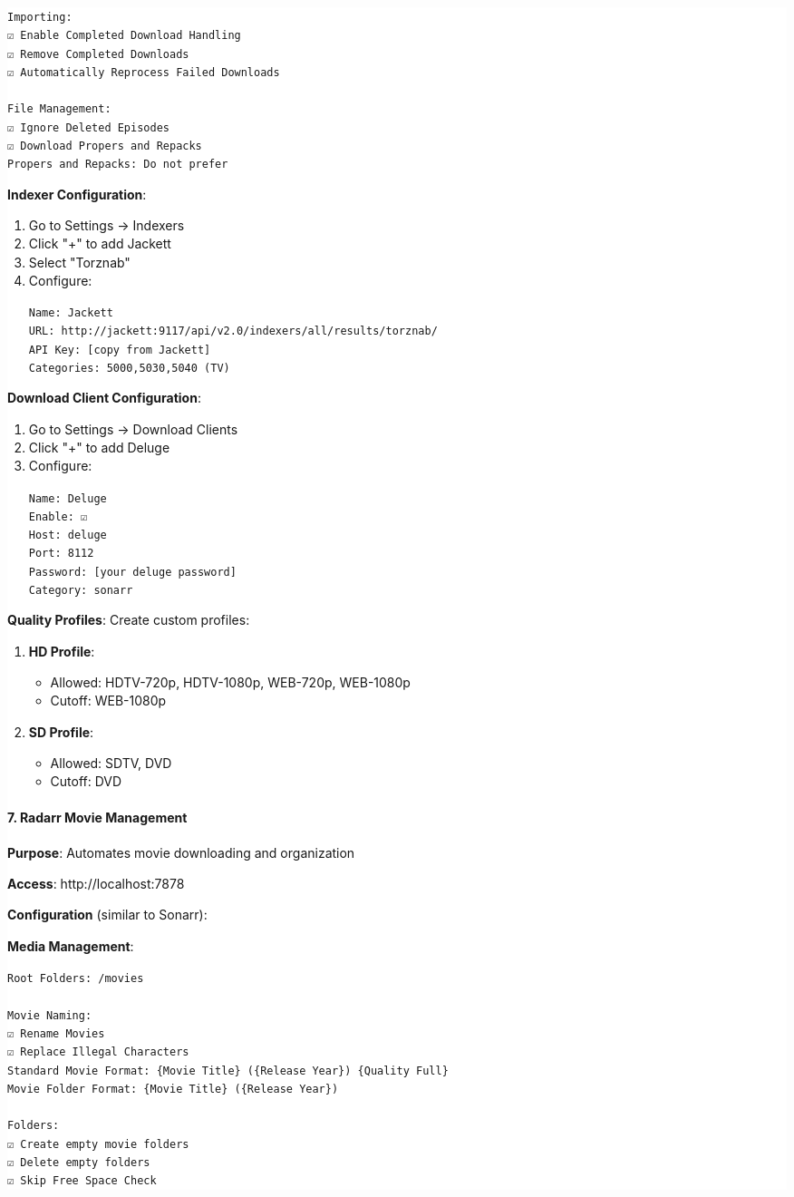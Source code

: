 ```
Importing:
☑ Enable Completed Download Handling
☑ Remove Completed Downloads
☑ Automatically Reprocess Failed Downloads

File Management:
☑ Ignore Deleted Episodes
☑ Download Propers and Repacks
Propers and Repacks: Do not prefer
```

**Indexer Configuration**:
1. Go to Settings → Indexers
2. Click "+" to add Jackett
3. Select "Torznab"
4. Configure:
   ```
   Name: Jackett
   URL: http://jackett:9117/api/v2.0/indexers/all/results/torznab/
   API Key: [copy from Jackett]
   Categories: 5000,5030,5040 (TV)
   ```

**Download Client Configuration**:
1. Go to Settings → Download Clients
2. Click "+" to add Deluge
3. Configure:
   ```
   Name: Deluge
   Enable: ☑
   Host: deluge
   Port: 8112
   Password: [your deluge password]
   Category: sonarr
   ```

**Quality Profiles**:
Create custom profiles:
1. **HD Profile**:
   - Allowed: HDTV-720p, HDTV-1080p, WEB-720p, WEB-1080p
   - Cutoff: WEB-1080p

2. **SD Profile**:
   - Allowed: SDTV, DVD
   - Cutoff: DVD

#### 7. Radarr Movie Management

**Purpose**: Automates movie downloading and organization

**Access**: http://localhost:7878

**Configuration** (similar to Sonarr):

**Media Management**:
```
Root Folders: /movies

Movie Naming:
☑ Rename Movies
☑ Replace Illegal Characters
Standard Movie Format: {Movie Title} ({Release Year}) {Quality Full}
Movie Folder Format: {Movie Title} ({Release Year})

Folders:
☑ Create empty movie folders
☑ Delete empty folders
☑ Skip Free Space Check
```